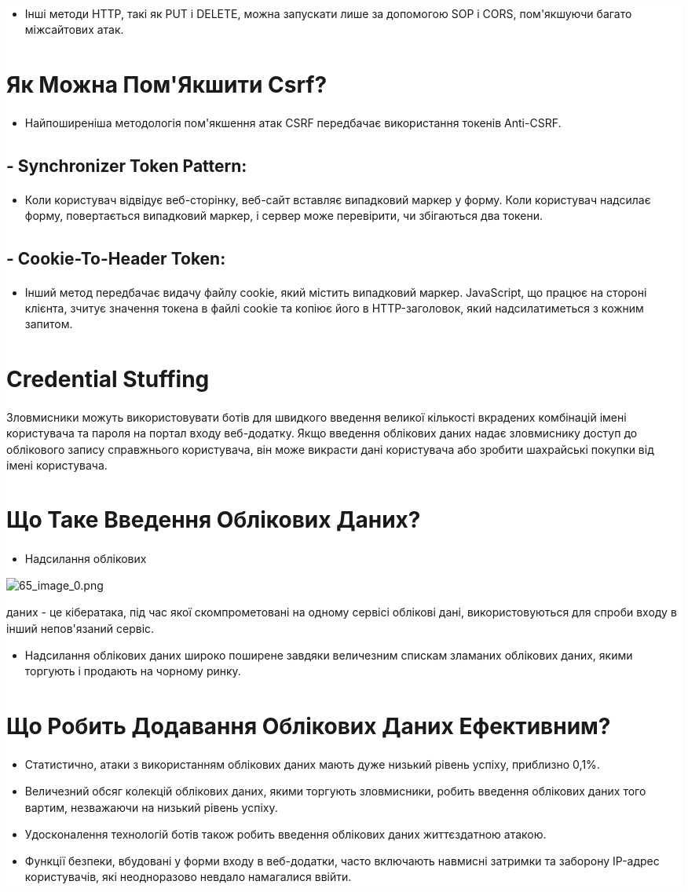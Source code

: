 - Інші методи HTTP, такі як PUT і DELETE, можна запускати лише за допомогою SOP і CORS, пом'якшуючи багато міжсайтових атак.

# Як Можна Пом'Якшити Csrf?

- Найпоширеніша методологія пом'якшення атак CSRF 
передбачає використання токенів Anti-CSRF.

## - Synchronizer Token Pattern:

- Коли користувач відвідує веб-сторінку, веб-сайт вставляє випадковий маркер у форму. Коли користувач надсилає форму, повертається випадковий маркер, і сервер може перевірити, чи збігаються два токени.

## - Cookie-To-Header Token:

- Інший метод передбачає видачу файлу cookie, який містить випадковий маркер. JavaScript, що працює на стороні клієнта, зчитує значення токена в файлі cookie та копіює його в HTTP-заголовок, який надсилатиметься з кожним запитом.

# Credential Stuffing

Зловмисники можуть використовувати ботів для швидкого введення великої кількості вкрадених комбінацій імені користувача та пароля на портал входу веб-додатку. Якщо введення облікових даних надає зловмиснику доступ до облікового запису справжнього користувача, він може викрасти дані користувача або зробити шахрайські покупки від імені користувача.

# Що Таке Введення Облікових Даних?

- Надсилання облікових 

![65_image_0.png](65_image_0.png)

даних - це кібератака, під час якої скомпрометовані на одному сервісі облікові дані, використовуються для спроби входу в інший непов'язаний сервіс.

- Надсилання облікових даних широко поширене завдяки величезним спискам зламаних облікових даних, якими торгують і продають на чорному ринку.

# Що Робить Додавання Облікових Даних Ефективним?

- Статистично, атаки з використанням облікових даних мають дуже низький рівень успіху, приблизно 0,1%.

- Величезний обсяг колекцій облікових даних, якими торгують зловмисники, робить введення облікових даних того вартим, незважаючи на низький рівень успіху.

- Удосконалення технологій ботів також робить введення облікових даних життєздатною атакою.

- Функції безпеки, вбудовані у форми входу в веб-додатки, часто включають навмисні затримки та заборону IP-адрес користувачів, які неодноразово невдало намагалися ввійти.
